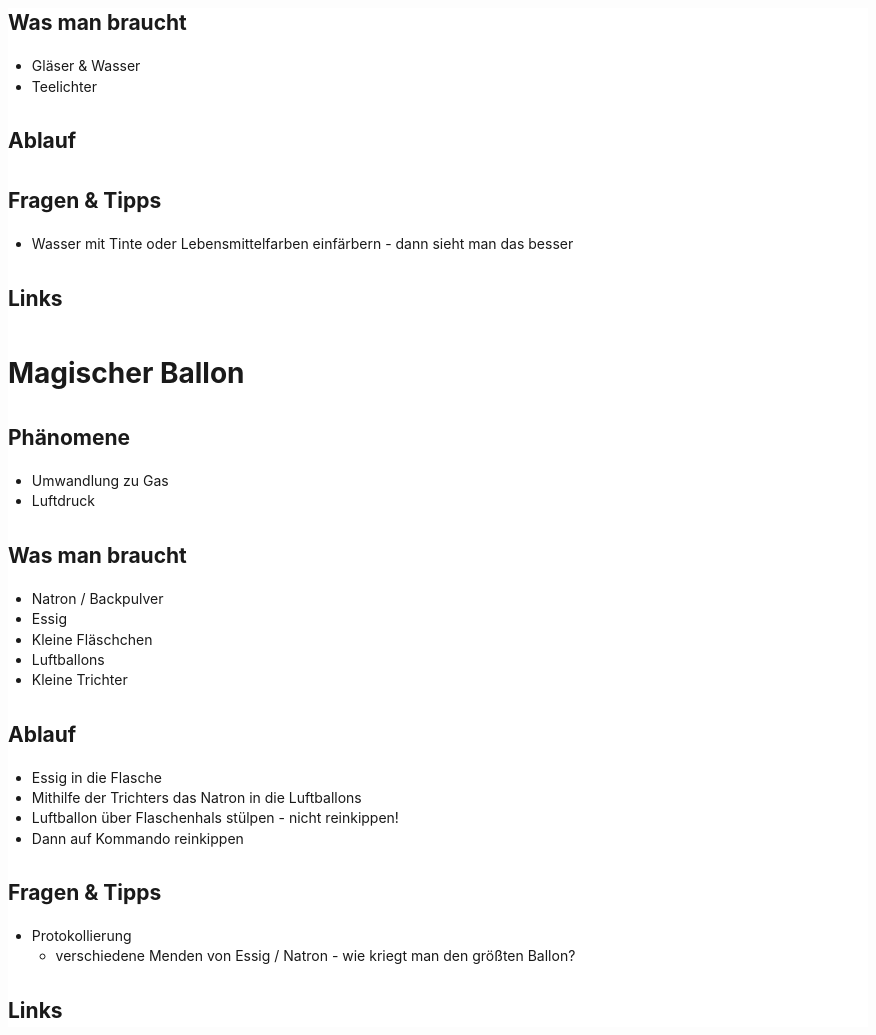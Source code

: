 ## Was man braucht

- Gläser & Wasser
- Teelichter


## Ablauf

## Fragen & Tipps

- Wasser mit Tinte oder Lebensmittelfarben einfärbern - dann sieht man das besser

## Links



# Magischer Ballon

## Phänomene

- Umwandlung zu Gas
- Luftdruck

## Was man braucht

- Natron / Backpulver
- Essig
- Kleine Fläschchen
- Luftballons
- Kleine Trichter

## Ablauf

- Essig in die Flasche
- Mithilfe der Trichters das Natron in die Luftballons
- Luftballon über Flaschenhals stülpen - nicht reinkippen!
- Dann auf Kommando  reinkippen

## Fragen & Tipps

- Protokollierung
   - verschiedene Menden von Essig / Natron - wie kriegt man den größten Ballon?

## Links
